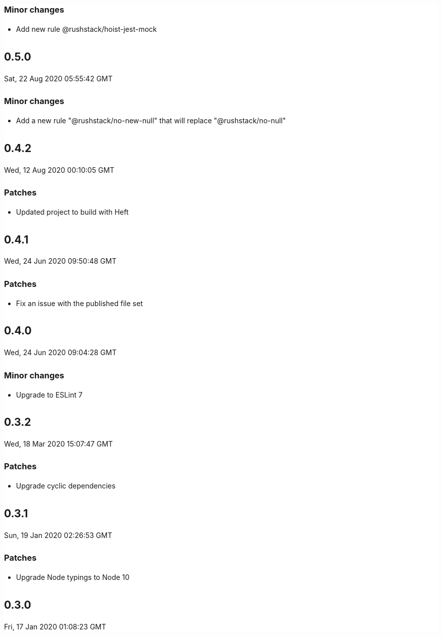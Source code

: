 ### Minor changes

- Add new rule @rushstack/hoist-jest-mock

## 0.5.0
Sat, 22 Aug 2020 05:55:42 GMT

### Minor changes

- Add a new rule "@rushstack/no-new-null" that will replace "@rushstack/no-null"

## 0.4.2
Wed, 12 Aug 2020 00:10:05 GMT

### Patches

- Updated project to build with Heft

## 0.4.1
Wed, 24 Jun 2020 09:50:48 GMT

### Patches

- Fix an issue with the published file set

## 0.4.0
Wed, 24 Jun 2020 09:04:28 GMT

### Minor changes

- Upgrade to ESLint 7

## 0.3.2
Wed, 18 Mar 2020 15:07:47 GMT

### Patches

- Upgrade cyclic dependencies

## 0.3.1
Sun, 19 Jan 2020 02:26:53 GMT

### Patches

- Upgrade Node typings to Node 10

## 0.3.0
Fri, 17 Jan 2020 01:08:23 GMT
